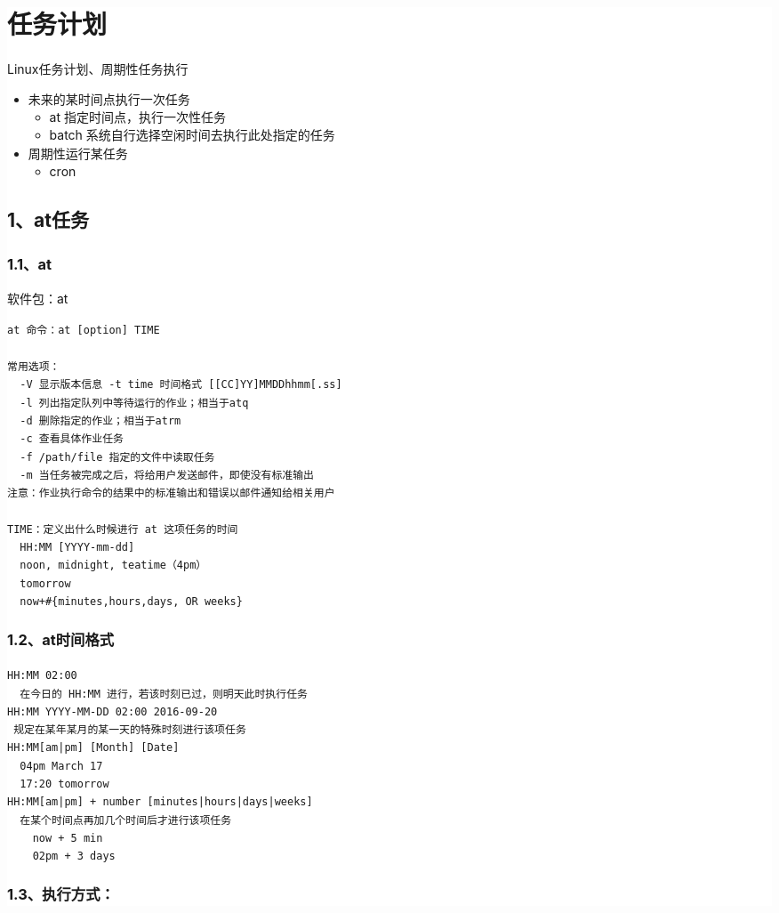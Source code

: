 # 任务计划

Linux任务计划、周期性任务执行

- 未来的某时间点执行一次任务
    - at 指定时间点，执行一次性任务
    - batch 系统自行选择空闲时间去执行此处指定的任务
- 周期性运行某任务
    - cron

## 1、at任务

### 1.1、at

软件包：at

```
at 命令：at [option] TIME

常用选项：
  -V 显示版本信息 -t time 时间格式 [[CC]YY]MMDDhhmm[.ss] 
  -l 列出指定队列中等待运行的作业；相当于atq
  -d 删除指定的作业；相当于atrm
  -c 查看具体作业任务
  -f /path/file 指定的文件中读取任务
  -m 当任务被完成之后，将给用户发送邮件，即使没有标准输出
注意：作业执行命令的结果中的标准输出和错误以邮件通知给相关用户

TIME：定义出什么时候进行 at 这项任务的时间
  HH:MM [YYYY-mm-dd]
  noon, midnight, teatime（4pm）
  tomorrow
  now+#{minutes,hours,days, OR weeks}
```

### 1.2、at时间格式

```
HH:MM 02:00
  在今日的 HH:MM 进行，若该时刻已过，则明天此时执行任务
HH:MM YYYY-MM-DD 02:00 2016-09-20
 规定在某年某月的某一天的特殊时刻进行该项任务
HH:MM[am|pm] [Month] [Date]
  04pm March 17
  17:20 tomorrow
HH:MM[am|pm] + number [minutes|hours|days|weeks]
  在某个时间点再加几个时间后才进行该项任务
    now + 5 min 
    02pm + 3 days
```

### 1.3、执行方式：
